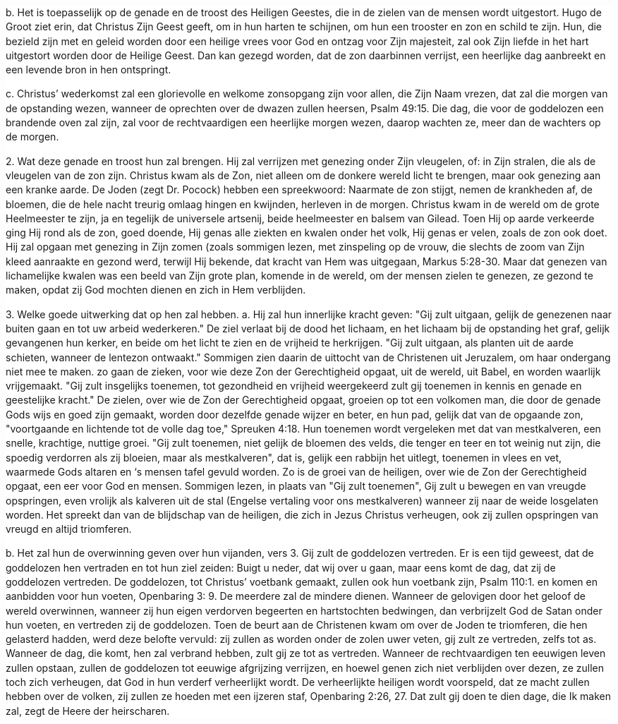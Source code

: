 b. Het is toepasselijk op de genade en de troost des Heiligen Geestes, die in de zielen van de mensen wordt uitgestort. Hugo de Groot ziet erin, dat Christus Zijn Geest geeft, om in hun harten te schijnen, om hun een trooster en zon en schild te zijn. Hun, die bezield zijn met en geleid worden door een heilige vrees voor God en ontzag voor Zijn majesteit, zal ook Zijn liefde in het hart uitgestort worden door de Heilige Geest. Dan kan gezegd worden, dat de zon daarbinnen verrijst, een heerlijke dag aanbreekt en een levende bron in hen ontspringt.

c. Christus’ wederkomst zal een glorievolle en welkome zonsopgang zijn voor allen, die Zijn Naam vrezen, dat zal die morgen van de opstanding wezen, wanneer de oprechten over de dwazen zullen heersen, Psalm 49:15. Die dag, die voor de goddelozen een brandende oven zal zijn, zal voor de rechtvaardigen een heerlijke morgen wezen, daarop wachten ze, meer dan de wachters op de morgen.

2\. Wat deze genade en troost hun zal brengen. Hij zal verrijzen met genezing onder Zijn vleugelen, of: in Zijn stralen, die als de vleugelen van de zon zijn. Christus kwam als de Zon, niet alleen om de donkere wereld licht te brengen, maar ook genezing aan een kranke aarde. De Joden (zegt Dr. Pocock) hebben een spreekwoord: Naarmate de zon stijgt, nemen de krankheden af, de bloemen, die de hele nacht treurig omlaag hingen en kwijnden, herleven in de morgen. Christus kwam in de wereld om de grote Heelmeester te zijn, ja en tegelijk de universele artsenij, beide heelmeester en balsem van Gilead. Toen Hij op aarde verkeerde ging Hij rond als de zon, goed doende, Hij genas alle ziekten en kwalen onder het volk, Hij genas er velen, zoals de zon ook doet. Hij zal opgaan met genezing in Zijn zomen (zoals sommigen lezen, met zinspeling op de vrouw, die slechts de zoom van Zijn kleed aanraakte en gezond werd, terwijl Hij bekende, dat kracht van Hem was uitgegaan, Markus 5:28-30. Maar dat genezen van lichamelijke kwalen was een beeld van Zijn grote plan, komende in de wereld, om der mensen zielen te genezen, ze gezond te maken, opdat zij God mochten dienen en zich in Hem verblijden.

3\. Welke goede uitwerking dat op hen zal hebben.
a. Hij zal hun innerlijke kracht geven: "Gij zult uitgaan, gelijk de genezenen naar buiten gaan en tot uw arbeid wederkeren." De ziel verlaat bij de dood het lichaam, en het lichaam bij de opstanding het graf, gelijk gevangenen hun kerker, en beide om het licht te zien en de vrijheid te herkrijgen. "Gij zult uitgaan, als planten uit de aarde schieten, wanneer de lentezon ontwaakt." Sommigen zien daarin de uittocht van de Christenen uit Jeruzalem, om haar ondergang niet mee te maken. zo gaan de zieken, voor wie deze Zon der Gerechtigheid opgaat, uit de wereld, uit Babel, en worden waarlijk vrijgemaakt. "Gij zult insgelijks toenemen, tot gezondheid en vrijheid weergekeerd zult gij toenemen in kennis en genade en geestelijke kracht." De zielen, over wie de Zon der Gerechtigheid opgaat, groeien op tot een volkomen man, die door de genade Gods wijs en goed zijn gemaakt, worden door dezelfde genade wijzer en beter, en hun pad, gelijk dat van de opgaande zon, "voortgaande en lichtende tot de volle dag toe," Spreuken 4:18. Hun toenemen wordt vergeleken met dat van mestkalveren, een snelle, krachtige, nuttige groei. "Gij zult toenemen, niet gelijk de bloemen des velds, die tenger en teer en tot weinig nut zijn, die spoedig verdorren als zij bloeien, maar als mestkalveren", dat is, gelijk een rabbijn het uitlegt, toenemen in vlees en vet, waarmede Gods altaren en ‘s mensen tafel gevuld worden. Zo is de groei van de heiligen, over wie de Zon der Gerechtigheid opgaat, een eer voor God en mensen. Sommigen lezen, in plaats van "Gij zult toenemen", Gij zult u bewegen en van vreugde opspringen, even vrolijk als kalveren uit de stal (Engelse vertaling voor ons mestkalveren) wanneer zij naar de weide losgelaten worden. Het spreekt dan van de blijdschap van de heiligen, die zich in Jezus Christus verheugen, ook zij zullen opspringen van vreugd en altijd triomferen.

b. Het zal hun de overwinning geven over hun vijanden, vers 3. Gij zult de goddelozen vertreden. Er is een tijd geweest, dat de goddelozen hen vertraden en tot hun ziel zeiden: Buigt u neder, dat wij over u gaan, maar eens komt de dag, dat zij de goddelozen vertreden. De goddelozen, tot Christus’ voetbank gemaakt, zullen ook hun voetbank zijn, Psalm 110:1. en komen en aanbidden voor hun voeten, Openbaring 3: 9. De meerdere zal de mindere dienen. Wanneer de gelovigen door het geloof de wereld overwinnen, wanneer zij hun eigen verdorven begeerten en hartstochten bedwingen, dan verbrijzelt God de Satan onder hun voeten, en vertreden zij de goddelozen. Toen de beurt aan de Christenen kwam om over de Joden te triomferen, die hen gelasterd hadden, werd deze belofte vervuld: zij zullen as worden onder de zolen uwer veten, gij zult ze vertreden, zelfs tot as. Wanneer de dag, die komt, hen zal verbrand hebben, zult gij ze tot as vertreden. Wanneer de rechtvaardigen ten eeuwigen leven zullen opstaan, zullen de goddelozen tot eeuwige afgrijzing verrijzen, en hoewel genen zich niet verblijden over dezen, ze zullen toch zich verheugen, dat God in hun verderf verheerlijkt wordt. De verheerlijkte heiligen wordt voorspeld, dat ze macht zullen hebben over de volken, zij zullen ze hoeden met een ijzeren staf, Openbaring 2:26, 27. Dat zult gij doen te dien dage, die Ik maken zal, zegt de Heere der heirscharen. 